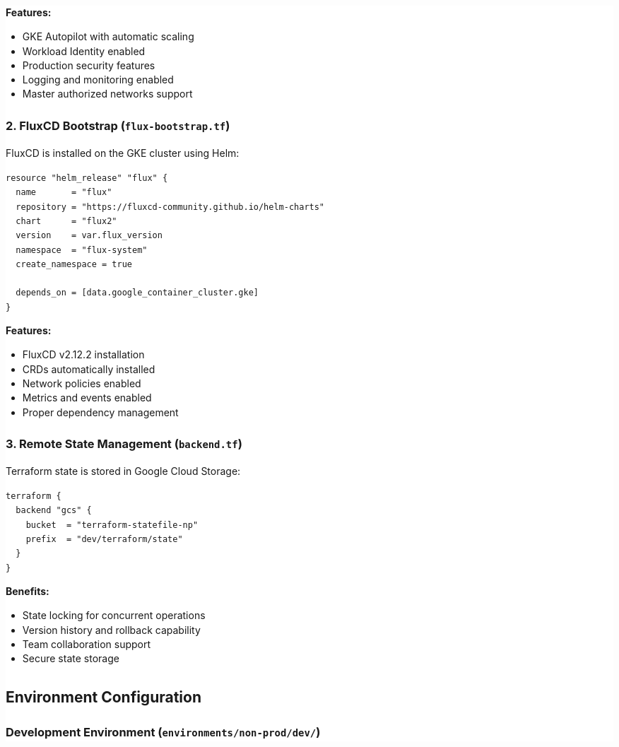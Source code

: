 **Features:**
- GKE Autopilot with automatic scaling
- Workload Identity enabled
- Production security features
- Logging and monitoring enabled
- Master authorized networks support

### 2. FluxCD Bootstrap (`flux-bootstrap.tf`)

FluxCD is installed on the GKE cluster using Helm:

```hcl
resource "helm_release" "flux" {
  name       = "flux"
  repository = "https://fluxcd-community.github.io/helm-charts"
  chart      = "flux2"
  version    = var.flux_version
  namespace  = "flux-system"
  create_namespace = true

  depends_on = [data.google_container_cluster.gke]
}
```

**Features:**
- FluxCD v2.12.2 installation
- CRDs automatically installed
- Network policies enabled
- Metrics and events enabled
- Proper dependency management

### 3. Remote State Management (`backend.tf`)

Terraform state is stored in Google Cloud Storage:

```hcl
terraform {
  backend "gcs" {
    bucket  = "terraform-statefile-np"
    prefix  = "dev/terraform/state"
  }
}
```

**Benefits:**
- State locking for concurrent operations
- Version history and rollback capability
- Team collaboration support
- Secure state storage

## Environment Configuration

### Development Environment (`environments/non-prod/dev/`)

